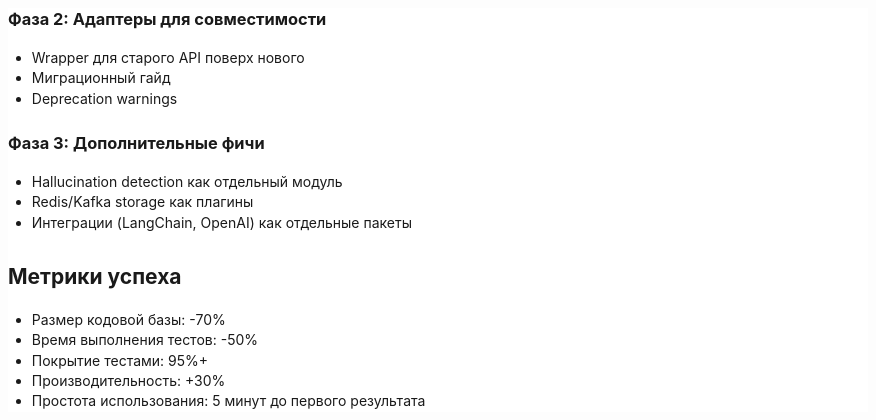 ### Фаза 2: Адаптеры для совместимости
- Wrapper для старого API поверх нового
- Миграционный гайд
- Deprecation warnings

### Фаза 3: Дополнительные фичи
- Hallucination detection как отдельный модуль
- Redis/Kafka storage как плагины
- Интеграции (LangChain, OpenAI) как отдельные пакеты

## Метрики успеха

- Размер кодовой базы: -70%
- Время выполнения тестов: -50%
- Покрытие тестами: 95%+
- Производительность: +30%
- Простота использования: 5 минут до первого результата 
